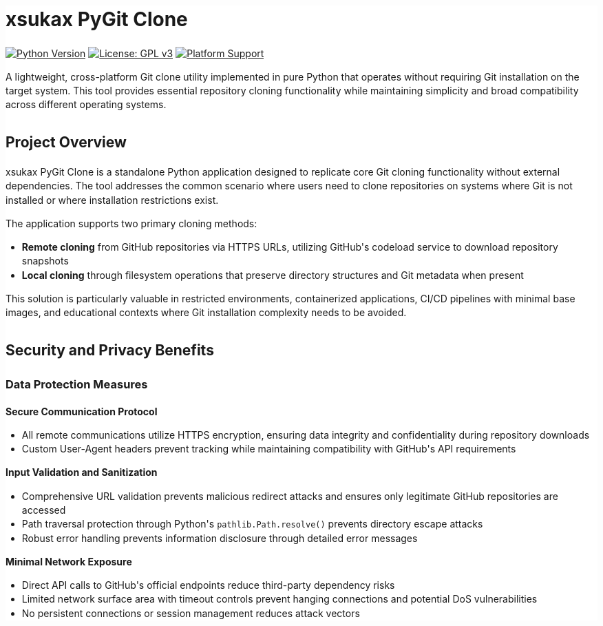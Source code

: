 # xsukax PyGit Clone

[![Python Version](https://img.shields.io/badge/python-3.7+-blue.svg)](https://www.python.org/downloads/)
[![License: GPL v3](https://img.shields.io/badge/License-GPLv3-blue.svg)](https://www.gnu.org/licenses/gpl-3.0)
[![Platform Support](https://img.shields.io/badge/platform-Windows%20%7C%20Linux%20%7C%20macOS-lightgrey)](https://github.com/xsukax/xsukax-pygit-clone)

A lightweight, cross-platform Git clone utility implemented in pure Python that operates without requiring Git installation on the target system. This tool provides essential repository cloning functionality while maintaining simplicity and broad compatibility across different operating systems.

## Project Overview

xsukax PyGit Clone is a standalone Python application designed to replicate core Git cloning functionality without external dependencies. The tool addresses the common scenario where users need to clone repositories on systems where Git is not installed or where installation restrictions exist.

The application supports two primary cloning methods:
- **Remote cloning** from GitHub repositories via HTTPS URLs, utilizing GitHub's codeload service to download repository snapshots
- **Local cloning** through filesystem operations that preserve directory structures and Git metadata when present

This solution is particularly valuable in restricted environments, containerized applications, CI/CD pipelines with minimal base images, and educational contexts where Git installation complexity needs to be avoided.

## Security and Privacy Benefits

### Data Protection Measures

**Secure Communication Protocol**
- All remote communications utilize HTTPS encryption, ensuring data integrity and confidentiality during repository downloads
- Custom User-Agent headers prevent tracking while maintaining compatibility with GitHub's API requirements

**Input Validation and Sanitization**
- Comprehensive URL validation prevents malicious redirect attacks and ensures only legitimate GitHub repositories are accessed
- Path traversal protection through Python's `pathlib.Path.resolve()` prevents directory escape attacks
- Robust error handling prevents information disclosure through detailed error messages

**Minimal Network Exposure**
- Direct API calls to GitHub's official endpoints reduce third-party dependency risks
- Limited network surface area with timeout controls prevent hanging connections and potential DoS vulnerabilities
- No persistent connections or session management reduces attack vectors
